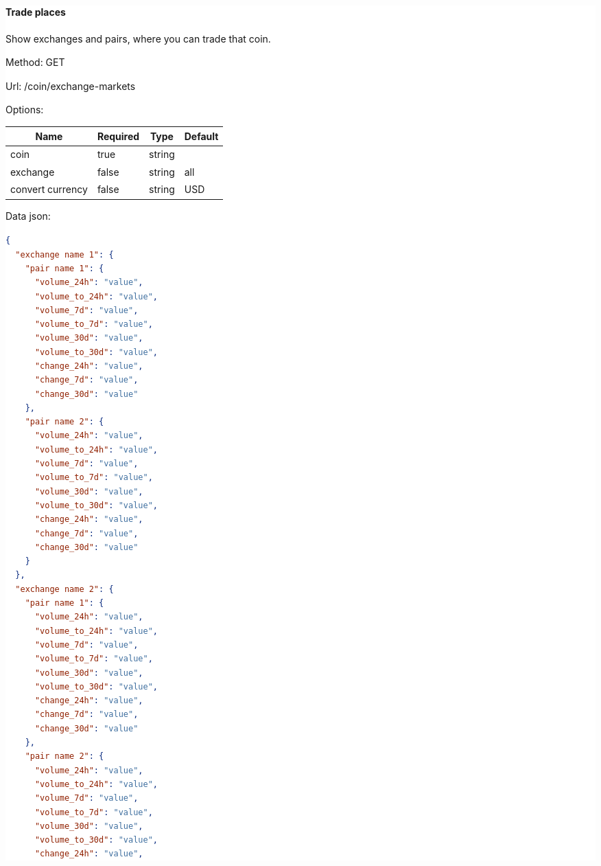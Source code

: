 #### Trade places

Show exchanges and pairs, where you can trade that coin.

Method: GET

Url: /coin/exchange-markets

Options:

| Name             | Required | Type   | Default |
| ---------------- | -------- | ------ | ------- |
| coin             | true     | string |         |
| exchange         | false    | string | all     |
| convert currency | false    | string | USD     |

Data json:

```json
{
  "exchange name 1": {
    "pair name 1": {
      "volume_24h": "value",
      "volume_to_24h": "value",
      "volume_7d": "value",
      "volume_to_7d": "value",
      "volume_30d": "value",
      "volume_to_30d": "value",
      "change_24h": "value",
      "change_7d": "value",
      "change_30d": "value"
    },
    "pair name 2": {
      "volume_24h": "value",
      "volume_to_24h": "value",
      "volume_7d": "value",
      "volume_to_7d": "value",
      "volume_30d": "value",
      "volume_to_30d": "value",
      "change_24h": "value",
      "change_7d": "value",
      "change_30d": "value"
    }
  },
  "exchange name 2": {
    "pair name 1": {
      "volume_24h": "value",
      "volume_to_24h": "value",
      "volume_7d": "value",
      "volume_to_7d": "value",
      "volume_30d": "value",
      "volume_to_30d": "value",
      "change_24h": "value",
      "change_7d": "value",
      "change_30d": "value"
    },
    "pair name 2": {
      "volume_24h": "value",
      "volume_to_24h": "value",
      "volume_7d": "value",
      "volume_to_7d": "value",
      "volume_30d": "value",
      "volume_to_30d": "value",
      "change_24h": "value",
```